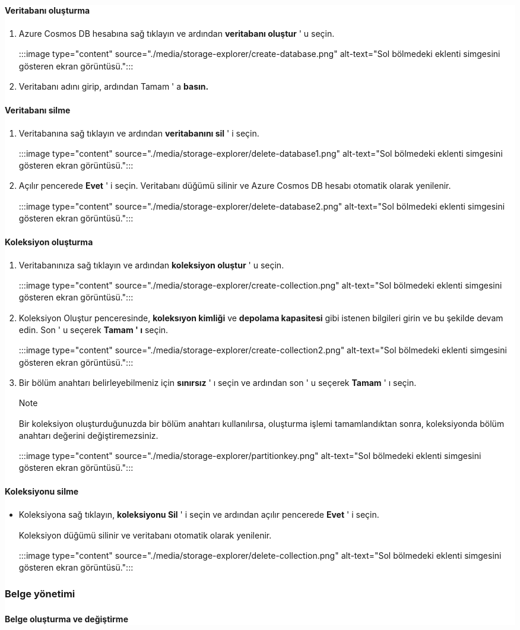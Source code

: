#### <a name="create-a-database"></a>Veritabanı oluşturma

1. Azure Cosmos DB hesabına sağ tıklayın ve ardından **veritabanı oluştur** ' u seçin.

   :::image type="content" source="./media/storage-explorer/create-database.png" alt-text="Sol bölmedeki eklenti simgesini gösteren ekran görüntüsü.":::

1. Veritabanı adını girip, ardından Tamam ' a **basın.**

#### <a name="delete-a-database"></a>Veritabanı silme

1. Veritabanına sağ tıklayın ve ardından **veritabanını sil** ' i seçin. 

   :::image type="content" source="./media/storage-explorer/delete-database1.png" alt-text="Sol bölmedeki eklenti simgesini gösteren ekran görüntüsü.":::

1. Açılır pencerede **Evet** ' i seçin. Veritabanı düğümü silinir ve Azure Cosmos DB hesabı otomatik olarak yenilenir.

   :::image type="content" source="./media/storage-explorer/delete-database2.png" alt-text="Sol bölmedeki eklenti simgesini gösteren ekran görüntüsü.":::

#### <a name="create-a-collection"></a>Koleksiyon oluşturma

1. Veritabanınıza sağ tıklayın ve ardından **koleksiyon oluştur** ' u seçin.

   :::image type="content" source="./media/storage-explorer/create-collection.png" alt-text="Sol bölmedeki eklenti simgesini gösteren ekran görüntüsü.":::

1. Koleksiyon Oluştur penceresinde, **koleksıyon kimliği** ve **depolama kapasitesi** gibi istenen bilgileri girin ve bu şekilde devam edin. Son ' u seçerek **Tamam ' ı** seçin.

   :::image type="content" source="./media/storage-explorer/create-collection2.png" alt-text="Sol bölmedeki eklenti simgesini gösteren ekran görüntüsü.":::

1. Bir bölüm anahtarı belirleyebilmeniz için **sınırsız** ' ı seçin ve ardından son ' u seçerek **Tamam** ' ı seçin.

   > [!NOTE]
   > Bir koleksiyon oluşturduğunuzda bir bölüm anahtarı kullanılırsa, oluşturma işlemi tamamlandıktan sonra, koleksiyonda bölüm anahtarı değerini değiştiremezsiniz.

    :::image type="content" source="./media/storage-explorer/partitionkey.png" alt-text="Sol bölmedeki eklenti simgesini gösteren ekran görüntüsü.":::

#### <a name="delete-a-collection"></a>Koleksiyonu silme

- Koleksiyona sağ tıklayın, **koleksiyonu Sil** ' i seçin ve ardından açılır pencerede **Evet** ' i seçin.

    Koleksiyon düğümü silinir ve veritabanı otomatik olarak yenilenir.

    :::image type="content" source="./media/storage-explorer/delete-collection.png" alt-text="Sol bölmedeki eklenti simgesini gösteren ekran görüntüsü.":::

### <a name="document-management"></a>Belge yönetimi

#### <a name="create-and-modify-documents"></a>Belge oluşturma ve değiştirme
